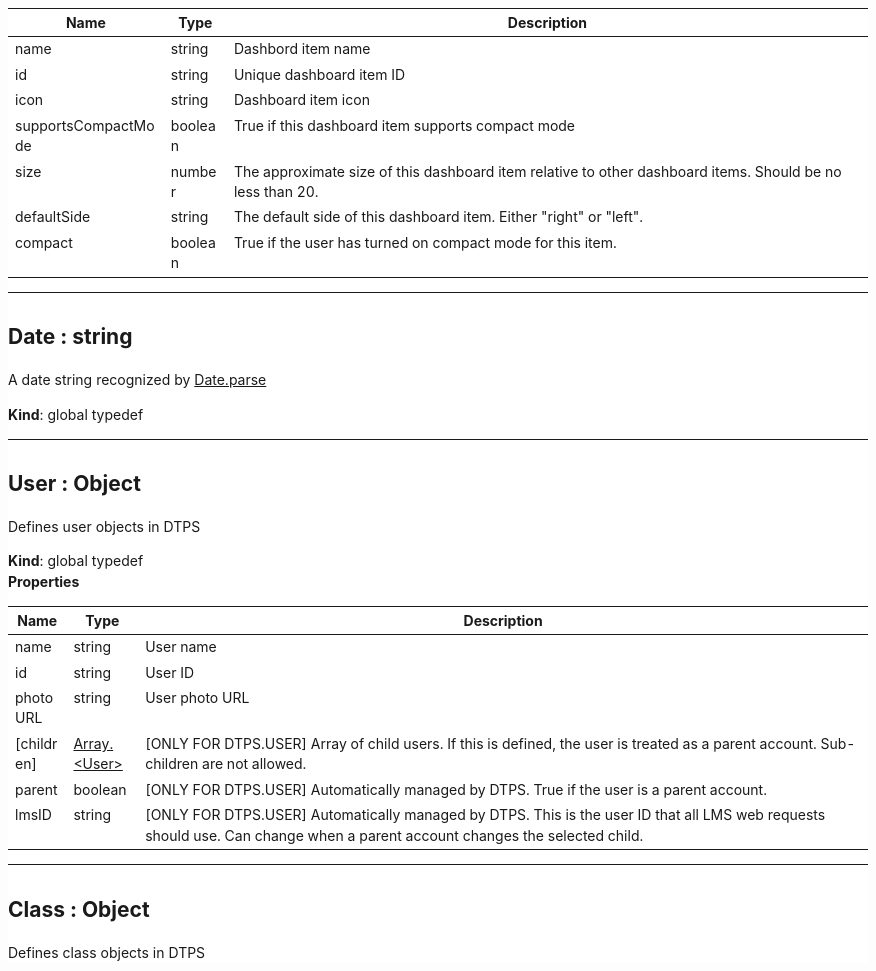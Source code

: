 | Name | Type | Description |
| --- | --- | --- |
| name | <monospace>string</monospace> | Dashbord item name |
| id | <monospace>string</monospace> | Unique dashboard item ID |
| icon | <monospace>string</monospace> | Dashboard item icon |
| supportsCompactMode | <monospace>boolean</monospace> | True if this dashboard item supports compact mode |
| size | <monospace>number</monospace> | The approximate size of this dashboard item relative to other dashboard items. Should be no less than 20. |
| defaultSide | <monospace>string</monospace> | The default side of this dashboard item. Either "right" or "left". |
| compact | <monospace>boolean</monospace> | True if the user has turned on compact mode for this item. |


* * *

<a name="Date"></a>

## Date : <monospace>string</monospace>
A date string recognized by [Date.parse](https://developer.mozilla.org/en-US/docs/Web/JavaScript/Reference/Global_Objects/Date/parse)

**Kind**: global typedef  

* * *

<a name="User"></a>

## User : <monospace>Object</monospace>
Defines user objects in DTPS

**Kind**: global typedef  
**Properties**

| Name | Type | Description |
| --- | --- | --- |
| name | <monospace>string</monospace> | User name |
| id | <monospace>string</monospace> | User ID |
| photoURL | <monospace>string</monospace> | User photo URL |
| [children] | [<monospace>Array.&lt;User&gt;</monospace>](#User) | [ONLY FOR DTPS.USER] Array of child users. If this is defined, the user is treated as a parent account. Sub-children are not allowed. |
| parent | <monospace>boolean</monospace> | [ONLY FOR DTPS.USER] Automatically managed by DTPS. True if the user is a parent account. |
| lmsID | <monospace>string</monospace> | [ONLY FOR DTPS.USER] Automatically managed by DTPS. This is the user ID that all LMS web requests should use. Can change when a parent account changes the selected child. |


* * *

<a name="Class"></a>

## Class : <monospace>Object</monospace>
Defines class objects in DTPS
